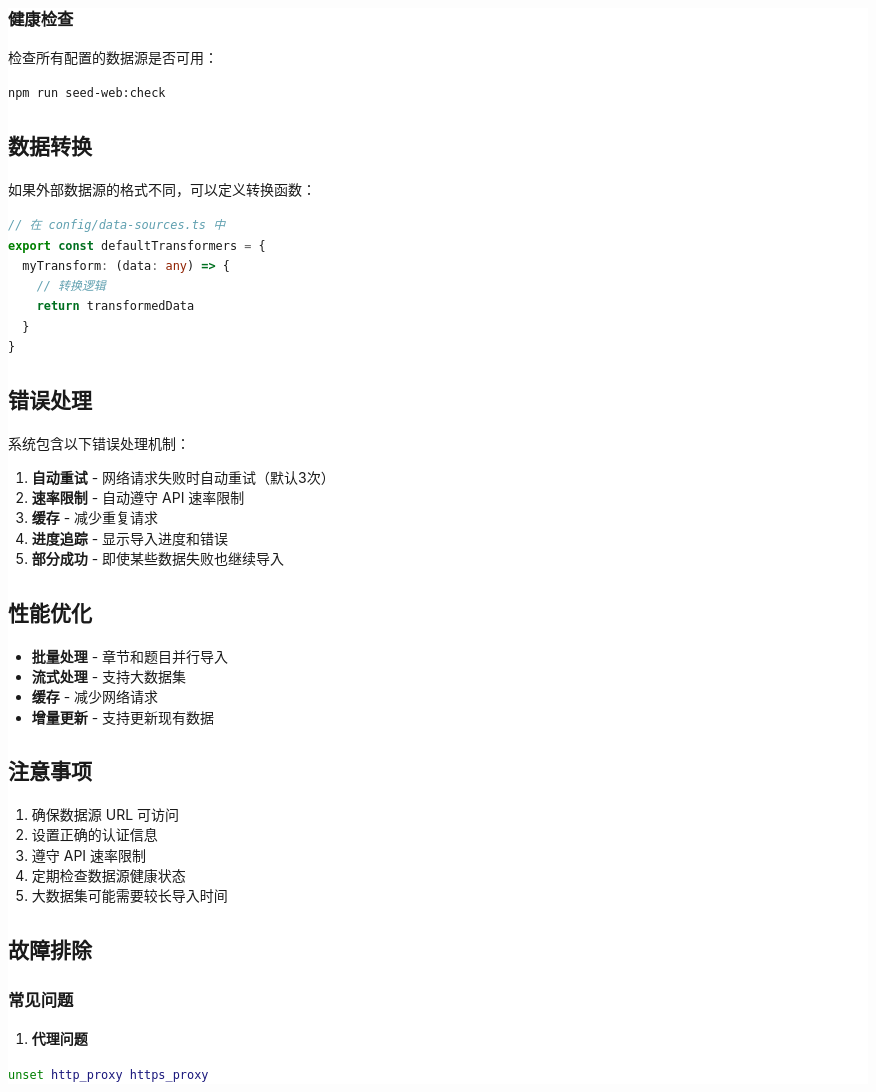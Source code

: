 ### 健康检查

检查所有配置的数据源是否可用：
```bash
npm run seed-web:check
```

## 数据转换

如果外部数据源的格式不同，可以定义转换函数：

```typescript
// 在 config/data-sources.ts 中
export const defaultTransformers = {
  myTransform: (data: any) => {
    // 转换逻辑
    return transformedData
  }
}
```

## 错误处理

系统包含以下错误处理机制：

1. **自动重试** - 网络请求失败时自动重试（默认3次）
2. **速率限制** - 自动遵守 API 速率限制
3. **缓存** - 减少重复请求
4. **进度追踪** - 显示导入进度和错误
5. **部分成功** - 即使某些数据失败也继续导入

## 性能优化

- **批量处理** - 章节和题目并行导入
- **流式处理** - 支持大数据集
- **缓存** - 减少网络请求
- **增量更新** - 支持更新现有数据

## 注意事项

1. 确保数据源 URL 可访问
2. 设置正确的认证信息
3. 遵守 API 速率限制
4. 定期检查数据源健康状态
5. 大数据集可能需要较长导入时间

## 故障排除

### 常见问题

1. **代理问题**
```bash
unset http_proxy https_proxy
```
